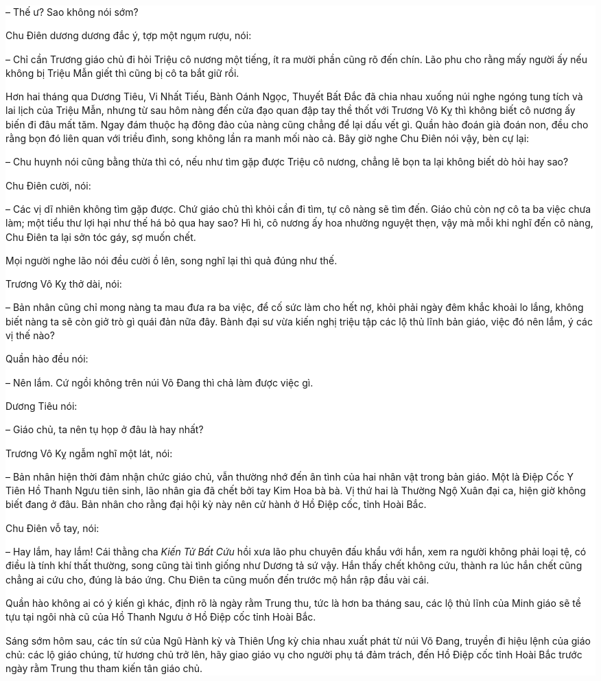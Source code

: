 – Thế ư? Sao không nói sớm?

Chu Điên dương dương đắc ý, tợp một ngụm rượu, nói:

– Chỉ cần Trương giáo chủ đi hỏi Triệu cô nương một tiếng, ít ra mười phần cũng rõ đến chín. Lão phu cho rằng mấy người ấy nếu không bị Triệu Mẫn giết thì cũng bị cô ta bắt giữ rồi.

Hơn hai tháng qua Dương Tiêu, Vi Nhất Tiếu, Bành Oánh Ngọc, Thuyết Bất Đắc đã chia nhau xuống núi nghe ngóng tung tích và lai lịch của Triệu Mẫn, nhưng từ sau hôm nàng đến cửa đạo quan đập tay thề thốt với Trương Vô Kỵ thì không biết cô nương ấy biến đi đâu mất tăm. Ngay đám thuộc hạ đông đảo của nàng cũng chẳng để lại dấu vết gì. Quần hào đoán già đoán non, đều cho rằng bọn đó liên quan với triều đình, song không lần ra manh mối nào cả. Bây giờ nghe Chu Điên nói vậy, bèn cự lại:

– Chu huynh nói cũng bằng thừa thì có, nếu như tìm gặp được Triệu cô nương, chẳng lẽ bọn ta lại không biết dò hỏi hay sao?

Chu Điên cười, nói:

– Các vị dĩ nhiên không tìm gặp được. Chứ giáo chủ thì khỏi cần đi tìm, tự cô nàng sẽ tìm đến. Giáo chủ còn nợ cô ta ba việc chưa làm; một tiểu thư lợi hại như thế há bỏ qua hay sao? Hì hì, cô nương ấy hoa nhường nguyệt thẹn, vậy mà mỗi khi nghĩ đến cô nàng, Chu Điên ta lại sởn tóc gáy, sợ muốn chết.

Mọi người nghe lão nói đều cười ồ lên, song nghĩ lại thì quả đúng như thế.

Trương Vô Kỵ thở dài, nói:

– Bản nhân cũng chỉ mong nàng ta mau đưa ra ba việc, để cố sức làm cho hết nợ, khỏi phải ngày đêm khắc khoải lo lắng, không biết nàng ta sẽ còn giở trò gì quái đản nữa đây. Bành đại sư vừa kiến nghị triệu tập các lộ thủ lĩnh bản giáo, việc đó nên lắm, ý các vị thế nào?

Quần hào đều nói:

– Nên lắm. Cứ ngồi không trên núi Võ Đang thì chả làm được việc gì.

Dương Tiêu nói:

– Giáo chủ, ta nên tụ họp ở đâu là hay nhất?

Trương Vô Kỵ ngẫm nghĩ một lát, nói:

– Bản nhân hiện thời đảm nhận chức giáo chủ, vẫn thường nhớ đến ân tình của hai nhân vật trong bản giáo. Một là Điệp Cốc Y Tiên Hồ Thanh Ngưu tiên sinh, lão nhân gia đã chết bởi tay Kim Hoa bà bà. Vị thứ hai là Thường Ngộ Xuân đại ca, hiện giờ không biết đang ở đâu. Bản nhân cho rằng đại hội kỳ này nên cử hành ở Hồ Điệp cốc, tỉnh Hoài Bắc.

Chu Điên vỗ tay, nói:

– Hay lắm, hay lắm! Cái thằng cha _Kiến Tử Bất Cứu_ hồi xưa lão phu chuyên đấu khẩu với hắn, xem ra người không phải loại tệ, có điều là tính khí thất thường, song cũng tài tình giống như Dương tả sứ vậy. Hắn thấy chết không cứu, thành ra lúc hắn chết cũng chẳng ai cứu cho, đúng là báo ứng. Chu Điên ta cũng muốn đến trước mộ hắn rập đầu vài cái.

Quần hào không ai có ý kiến gì khác, định rõ là ngày rằm Trung thu, tức là hơn ba tháng sau, các lộ thủ lĩnh của Minh giáo sẽ tề tựu tại ngôi nhà cũ của Hồ Thanh Ngưu ở Hồ Điệp cốc tỉnh Hoài Bắc.

Sáng sớm hôm sau, các tín sứ của Ngũ Hành kỳ và Thiên Ưng kỳ chia nhau xuất phát từ núi Võ Đang, truyền đi hiệu lệnh của giáo chủ: các lộ giáo chúng, từ hương chủ trở lên, hãy giao giáo vụ cho người phụ tá đảm trách, đến Hồ Điệp cốc tỉnh Hoài Bắc trước ngày rằm Trung thu tham kiến tân giáo chủ.
